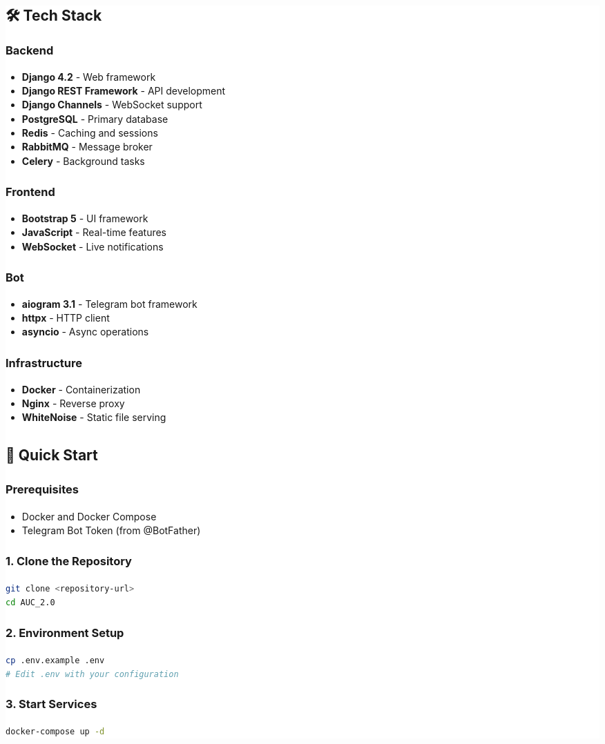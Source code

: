 ## 🛠️ Tech Stack

### Backend
- **Django 4.2** - Web framework
- **Django REST Framework** - API development
- **Django Channels** - WebSocket support
- **PostgreSQL** - Primary database
- **Redis** - Caching and sessions
- **RabbitMQ** - Message broker
- **Celery** - Background tasks

### Frontend
- **Bootstrap 5** - UI framework
- **JavaScript** - Real-time features
- **WebSocket** - Live notifications

### Bot
- **aiogram 3.1** - Telegram bot framework
- **httpx** - HTTP client
- **asyncio** - Async operations

### Infrastructure
- **Docker** - Containerization
- **Nginx** - Reverse proxy
- **WhiteNoise** - Static file serving

## 🚀 Quick Start

### Prerequisites
- Docker and Docker Compose
- Telegram Bot Token (from @BotFather)

### 1. Clone the Repository
```bash
git clone <repository-url>
cd AUC_2.0
```

### 2. Environment Setup
```bash
cp .env.example .env
# Edit .env with your configuration
```

### 3. Start Services
```bash
docker-compose up -d
```
